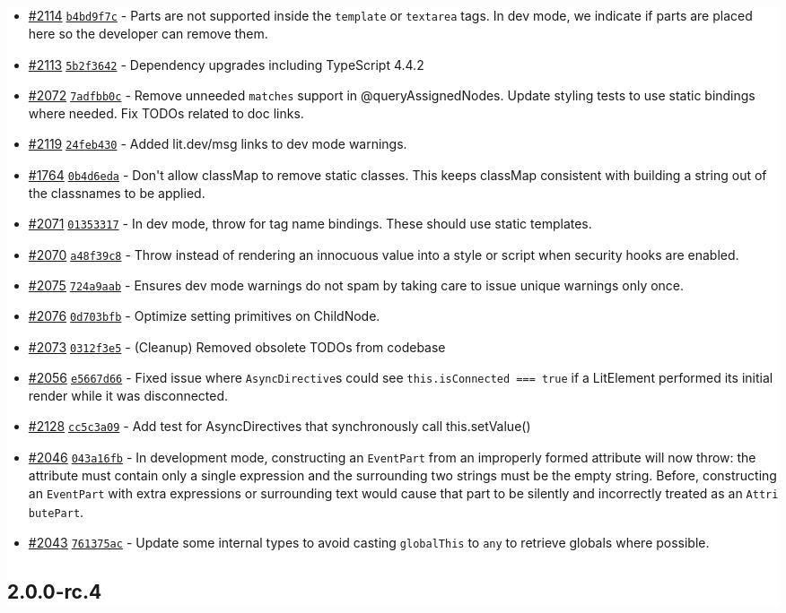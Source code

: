 - [#2114](https://github.com/lit/lit/pull/2114) [`b4bd9f7c`](https://github.com/lit/lit/commit/b4bd9f7c7d036da8667cbd7075af4f6d6f27bc32) - Parts are not supported inside the `template` or `textarea` tags. In dev mode, we indicate if parts are placed here so the developer can remove them.

* [#2113](https://github.com/lit/lit/pull/2113) [`5b2f3642`](https://github.com/lit/lit/commit/5b2f3642ff91931b5b01f8bdd2ed98aba24f1047) - Dependency upgrades including TypeScript 4.4.2

- [#2072](https://github.com/lit/lit/pull/2072) [`7adfbb0c`](https://github.com/lit/lit/commit/7adfbb0cd32a7eab82551aa6c9d1434e7c4b563e) - Remove unneeded `matches` support in @queryAssignedNodes. Update styling tests to use static bindings where needed. Fix TODOs related to doc links.

* [#2119](https://github.com/lit/lit/pull/2119) [`24feb430`](https://github.com/lit/lit/commit/24feb4306ec3ddf2996c678a266a211b52f6aff2) - Added lit.dev/msg links to dev mode warnings.

- [#1764](https://github.com/lit/lit/pull/1764) [`0b4d6eda`](https://github.com/lit/lit/commit/0b4d6eda5220aeb53abe250217d70dcb8f45fe43) - Don't allow classMap to remove static classes. This keeps classMap consistent with building a string out of the classnames to be applied.

* [#2071](https://github.com/lit/lit/pull/2071) [`01353317`](https://github.com/lit/lit/commit/013533178ded7fb5e533e15f6dc982de25d12b94) - In dev mode, throw for tag name bindings. These should use static templates.

- [#2070](https://github.com/lit/lit/pull/2070) [`a48f39c8`](https://github.com/lit/lit/commit/a48f39c8d5872dbc9a19a9bc72b22692950071f5) - Throw instead of rendering an innocuous value into a style or script when security hooks are enabled.

* [#2075](https://github.com/lit/lit/pull/2075) [`724a9aab`](https://github.com/lit/lit/commit/724a9aabe263fb9dafee073e74de50a1aeabbe0f) - Ensures dev mode warnings do not spam by taking care to issue unique warnings only once.

- [#2076](https://github.com/lit/lit/pull/2076) [`0d703bfb`](https://github.com/lit/lit/commit/0d703bfbc9eb515a6bba8bf5ca608bbcd60fee98) - Optimize setting primitives on ChildNode.

* [#2073](https://github.com/lit/lit/pull/2073) [`0312f3e5`](https://github.com/lit/lit/commit/0312f3e533611eb3f4f9381594485a33ad003b74) - (Cleanup) Removed obsolete TODOs from codebase

- [#2056](https://github.com/lit/lit/pull/2056) [`e5667d66`](https://github.com/lit/lit/commit/e5667d66f4da58e74206fdef526b1c21a6e45925) - Fixed issue where `AsyncDirective`s could see `this.isConnected === true` if a LitElement performed its initial render while it was disconnected.

* [#2128](https://github.com/lit/lit/pull/2128) [`cc5c3a09`](https://github.com/lit/lit/commit/cc5c3a09a150bd19ce5445333dfb3799d33e03de) - Add test for AsyncDirectives that synchronously call this.setValue()

- [#2046](https://github.com/lit/lit/pull/2046) [`043a16fb`](https://github.com/lit/lit/commit/043a16fbfbd55c71fbee399691537765277694ea) - In development mode, constructing an `EventPart` from an improperly formed attribute will now throw: the attribute must contain only a single expression and the surrounding two strings must be the empty string. Before, constructing an `EventPart` with extra expressions or surrounding text would cause that part to be silently and incorrectly treated as an `AttributePart`.

* [#2043](https://github.com/lit/lit/pull/2043) [`761375ac`](https://github.com/lit/lit/commit/761375ac9ef28dd0ba8a1f9363aaf5f0df725205) - Update some internal types to avoid casting `globalThis` to `any` to retrieve globals where possible.

## 2.0.0-rc.4
